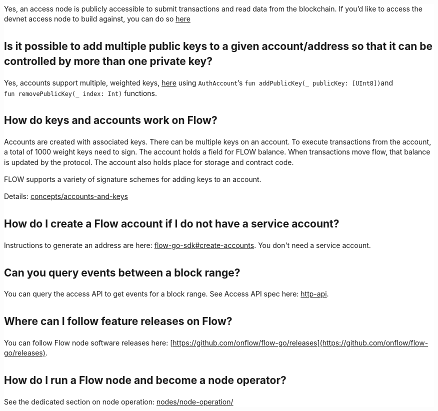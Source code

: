 Yes, an access node is publicly accessible to submit transactions and read data from the blockchain. If you’d like to access the devnet access node to build against, you can do so [here](../../../flow-networks/accessing-testnet.md)

## Is it possible to add multiple public keys to a given account/address so that it can be controlled by more than one private key?

Yes, accounts support multiple, weighted keys, [here](https://cadence-lang.org/docs/language/accounts)
using `AuthAccount`’s `fun addPublicKey(_ publicKey: [UInt8])`and <br/>`fun removePublicKey(_ index: Int)` functions.

## How do keys and accounts work on Flow?

Accounts are created with associated keys. There can be multiple keys on an account. To execute transactions from the account, a total of 1000 weight keys need to sign. The account holds a field for FLOW balance. When transactions move flow, that balance is updated by the protocol. The account also holds place for storage and contract code.

FLOW supports a variety of signature schemes for adding keys to an account.

Details: [concepts/accounts-and-keys](../../../../build/basics/accounts.md)

## How do I create a Flow account if I do not have a service account?

Instructions to generate an address are here: [flow-go-sdk#create-accounts](../../../../tools/clients/flow-go-sdk/index.mdx#create-accounts). You don't need a service account.

## Can you query events between a block range?

You can query the access API to get events for a block range. See Access API spec here: [http-api](/http-api).

## Where can I follow feature releases on Flow?

You can follow Flow node software releases here: [https://github.com/onflow/flow-go/releases](https://github.com/onflow/flow-go/releases).

## How do I run a Flow node and become a node operator?
See the dedicated section on node operation: [nodes/node-operation/](../../../../architecture/node-ops/nodes/node-operation/index.md)
